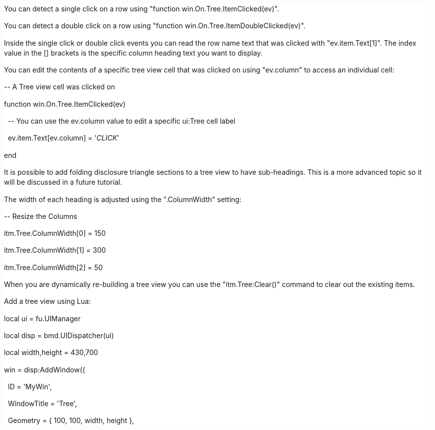 

You can detect a single click on a row using "function win.On.Tree.ItemClicked(ev)".



You can detect a double click on a row using "function win.On.Tree.ItemDoubleClicked(ev)".



Inside the single click or double click events you can read the row name text that was clicked with "ev.item.Text[1]". The index value in the [] brackets is the specific column heading text you want to display. 



You can edit the contents of a specific tree view cell that was clicked on using "ev.column" to access an individual cell: 

-- A Tree view cell was clicked on

function win.On.Tree.ItemClicked(ev)

  -- You can use the ev.column value to edit a specific ui:Tree cell label

  ev.item.Text[ev.column] = '*CLICK*'

end



It is possible to add folding disclosure triangle sections to a tree view to have sub-headings. This is a more advanced topic so it will be discussed in a future tutorial.



The width of each heading is adjusted using the ".ColumnWidth" setting:

-- Resize the Columns

itm.Tree.ColumnWidth[0] = 150

itm.Tree.ColumnWidth[1] = 300

itm.Tree.ColumnWidth[2] = 50



When you are dynamically re-building a tree view you can use the "itm.Tree:Clear()" command to clear out the existing items.



Add a tree view using Lua:

local ui = fu.UIManager

local disp = bmd.UIDispatcher(ui)

local width,height = 430,700

win = disp:AddWindow({

  ID = 'MyWin',

  WindowTitle = 'Tree',

  Geometry = { 100, 100, width, height },
